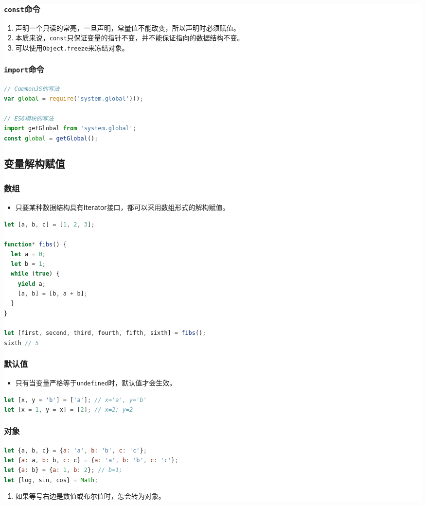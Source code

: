 ### `const`命令
1. 声明一个只读的常亮，一旦声明，常量值不能改变，所以声明时必须赋值。
1. 本质来说，`const`只保证变量的指针不变，并不能保证指向的数据结构不变。
1. 可以使用`Object.freeze`来冻结对象。

### `import`命令
```JavaScript
// CommonJS的写法
var global = require('system.global')();

// ES6模块的写法
import getGlobal from 'system.global';
const global = getGlobal();
```

## 变量解构赋值
### 数组
- 只要某种数据结构具有Iterator接口，都可以采用数组形式的解构赋值。

```JavaScript
let [a, b, c] = [1, 2, 3];

function* fibs() {
  let a = 0;
  let b = 1;
  while (true) {
    yield a;
    [a, b] = [b, a + b];
  }
}

let [first, second, third, fourth, fifth, sixth] = fibs();
sixth // 5
```

### 默认值
- 只有当变量严格等于`undefined`时，默认值才会生效。
```JavaScript
let [x, y = 'b'] = ['a']; // x='a', y='b'
let [x = 1, y = x] = [2]; // x=2; y=2
```

### 对象

```JavaScript
let {a, b, c} = {a: 'a', b: 'b', c: 'c'};
let {a: a, b: b, c: c} = {a: 'a', b: 'b', c: 'c'};
let {a: b} = {a: 1, b: 2}; // b=1;
let {log, sin, cos} = Math;
```
1. 如果等号右边是数值或布尔值时，怎会转为对象。


  [propKey]: true,
  ['a' + 'bc']: 123